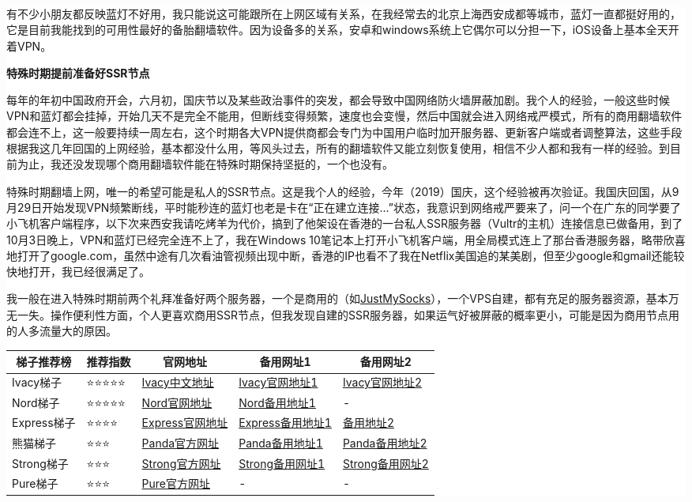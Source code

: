 有不少小朋友都反映蓝灯不好用，我只能说这可能跟所在上网区域有关系，在我经常去的北京上海西安成都等城市，蓝灯一直都挺好用的，它是目前我能找到的可用性最好的备胎翻墙软件。因为设备多的关系，安卓和windows系统上它偶尔可以分担一下，iOS设备上基本全天开着VPN。

**特殊时期提前准备好SSR节点**

每年的年初中国政府开会，六月初，国庆节以及某些政治事件的突发，都会导致中国网络防火墙屏蔽加剧。我个人的经验，一般这些时候VPN和蓝灯都会挂掉，开始几天不是完全不能用，但断线变得频繁，速度也会变慢，然后中国就会进入网络戒严模式，所有的商用翻墙软件都会连不上，这一般要持续一周左右，这个时期各大VPN提供商都会专门为中国用户临时加开服务器、更新客户端或者调整算法，这些手段根据我这几年回国的上网经验，基本都没什么用，等风头过去，所有的翻墙软件又能立刻恢复使用，相信不少人都和我有一样的经验。到目前为止，我还没发现哪个商用翻墙软件能在特殊时期保持坚挺的，一个也没有。

特殊时期翻墙上网，唯一的希望可能是私人的SSR节点。这是我个人的经验，今年（2019）国庆，这个经验被再次验证。我国庆回国，从9月29日开始发现VPN频繁断线，平时能秒连的蓝灯也老是卡在“正在建立连接…”状态，我意识到网络戒严要来了，问一个在广东的同学要了小飞机客户端程序，以下次来西安我请吃烤羊为代价，搞到了他架设在香港的一台私人SSR服务器（Vultr的主机）连接信息已做备用，到了10月3日晚上，VPN和蓝灯已经完全连不上了，我在Windows 10笔记本上打开小飞机客户端，用全局模式连上了那台香港服务器，略带欣喜地打开了google.com，虽然中途有几次看油管视频出现中断，香港的IP也看不了我在Netflix美国追的某美剧，但至少google和gmail还能较快地打开，我已经很满足了。

我一般在进入特殊时期前两个礼拜准备好两个服务器，一个是商用的（如[JustMySocks](https://justmysocks.net/members/aff.php?aff=15216)），一个VPS自建，都有充足的服务器资源，基本万无一失。操作便利性方面，个人更喜欢商用SSR节点，但我发现自建的SSR服务器，如果运气好被屏蔽的概率更小，可能是因为商用节点用的人多流量大的原因。

</ol>
</div>
</main>
</div>
 
 |  梯子推荐榜   | 推荐指数 | 官网地址  | 备用网址1 | 备用网址2 |
|  ----  | ----  | ---- | ---- | ---- |
| Ivacy梯子 | ⭐⭐⭐⭐⭐ | [Ivacy中文地址](https://www.ivacykodi.com/easter-deal-2020/?aff=91814&data1=gitwuxian227&data2=mark1) | [Ivacy官网地址1](https://billing.ivacy.com/page/91814/6f38cc97/CHN/gitwuxian227/mark1) | [Ivacy官网地址2](https://www.ivacy.com/best-vpn-deal-of-2022/?aff=91814&source=Aff&data1=gitwuxian227&data2=mark1) |
| Nord梯子 | ⭐⭐⭐⭐⭐ | [Nord官网地址](https://go.nordlocker.net/aff_c?offer_id=15&aff_id=38201&url_id=6063&aff_sub=gitwuxian227&aff_click_id=mark1) | [Nord备用地址1](http://get.affiliatescn.net/aff_c?offer_id=153&aff_id=38201&source=github&aff_sub=gitwuxian227&aff_sub2=mark1) | - |
| Express梯子 | ⭐⭐⭐⭐ | [Express官网地址](https://www.xvbelink.com/?a_fid=tizi_vpn&chan=gitwuxian227&data1=mark1) | [Express备用地址1](https://www.xvuslink.com/?a_fid=tizi_vpn&chan=gitwuxian227&data1=mark1) | [备用地址2](https://www.linkev.com/?a_fid=tizi_vpn&chan=gitwuxian227&data1=mark1) |
| 熊猫梯子 | ⭐⭐⭐ | [Panda官方网址](https://www.pankvyh.xyz/r/22216799) | [Panda备用地址1](https://www.pantoto.xyz/r/22216799) | [Panda备用地址2](https://pandavpnpro.com/r/22216799) |
| Strong梯子 | ⭐⭐⭐ | [Strong官方网址](https://strongvpn.com/?tr_aid=5f856c291d7a8&data1=gitwuxian227&data2=mark1) | [Strong备用网址1](https://reliablevpn.net/?tr_aid=5f856c291d7a8&data1=gitwuxian227&data2=mark1) | [Strong备用网址2](https://strongtech.org/?tr_aid=5f856c291d7a8&data1=gitwuxian227&data2=mark1) |
| Pure梯子 | ⭐⭐⭐ | [Pure官方网址](https://billing.purevpn.com/aff.php?aff=42611&data1=gitwuxian227&data2=mark1) | - | - |
